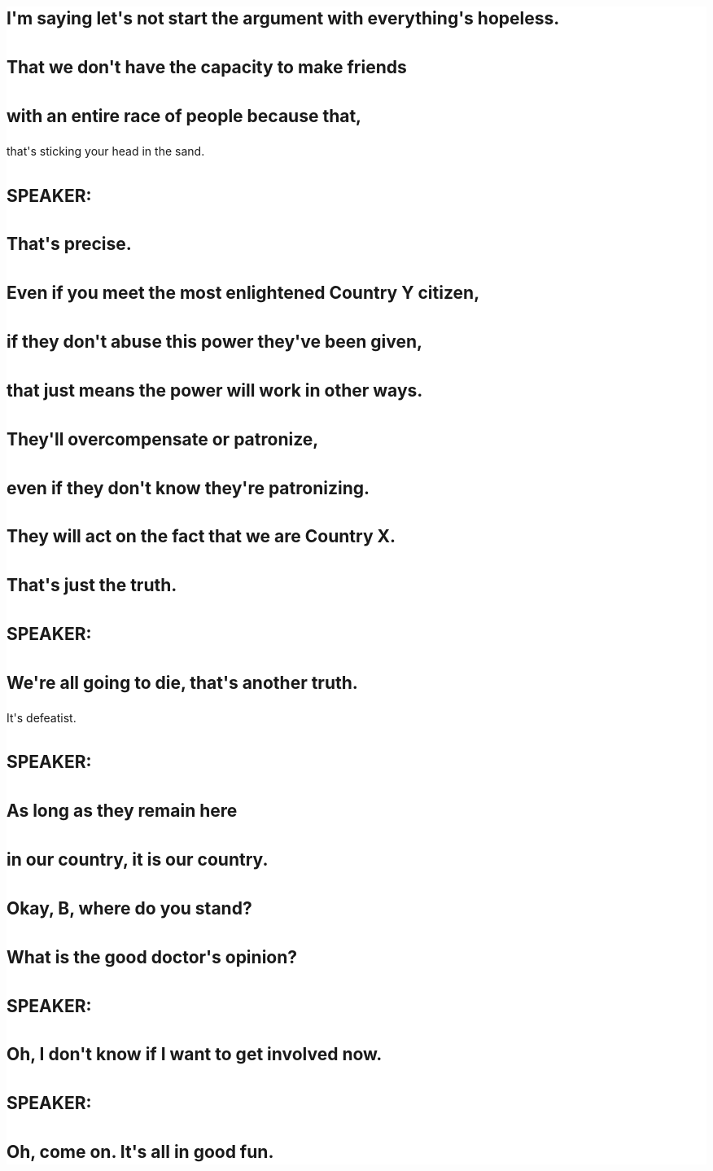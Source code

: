 I'm saying let's not start
the argument with everything's hopeless.
---
That we don't have the capacity
to make friends
---
with an entire race
of people because that,
---
that's sticking your head in the sand.
## SPEAKER:
That's precise.
---
Even if you meet the most enlightened
Country Y citizen,
---
if they don't abuse this power
they've been given,
---
that just means the power
will work in other ways.
---
They'll overcompensate or patronize,
---
even if they don't know
they're patronizing.
---
They will act on the fact
that we are Country X.
---
That's just the truth.
---
## SPEAKER:
We're all going to die,
that's another truth.
---
It's defeatist.
## SPEAKER:
As long as they remain here
---
in our country, it is our country.
---
Okay, B, where do you stand?
---
What is the good doctor's opinion?
---
## SPEAKER:
Oh, I don't know
if I want to get involved now.
---
## SPEAKER:
Oh, come on.
It's all in good fun.
---